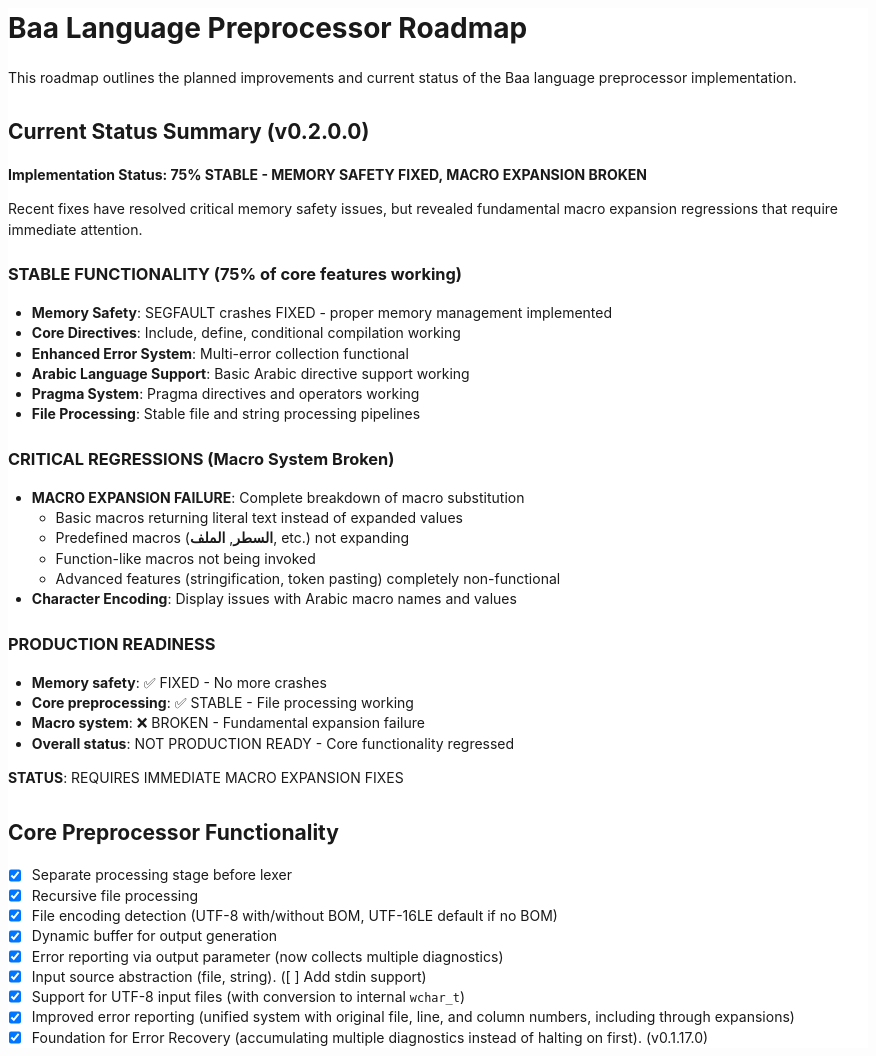 # Baa Language Preprocessor Roadmap

This roadmap outlines the planned improvements and current status of the Baa language preprocessor implementation.

## Current Status Summary (v0.2.0.0)

**Implementation Status: 75% STABLE - MEMORY SAFETY FIXED, MACRO EXPANSION BROKEN**

Recent fixes have resolved critical memory safety issues, but revealed fundamental macro expansion regressions that require immediate attention.

### STABLE FUNCTIONALITY (75% of core features working)
* **Memory Safety**: SEGFAULT crashes FIXED - proper memory management implemented
* **Core Directives**: Include, define, conditional compilation working
* **Enhanced Error System**: Multi-error collection functional
* **Arabic Language Support**: Basic Arabic directive support working
* **Pragma System**: Pragma directives and operators working
* **File Processing**: Stable file and string processing pipelines

### CRITICAL REGRESSIONS (Macro System Broken)
* **MACRO EXPANSION FAILURE**: Complete breakdown of macro substitution
  - Basic macros returning literal text instead of expanded values
  - Predefined macros (__السطر__, __الملف__, etc.) not expanding
  - Function-like macros not being invoked
  - Advanced features (stringification, token pasting) completely non-functional
* **Character Encoding**: Display issues with Arabic macro names and values

### PRODUCTION READINESS
* **Memory safety**: ✅ FIXED - No more crashes
* **Core preprocessing**: ✅ STABLE - File processing working
* **Macro system**: ❌ BROKEN - Fundamental expansion failure
* **Overall status**: NOT PRODUCTION READY - Core functionality regressed

**STATUS**: REQUIRES IMMEDIATE MACRO EXPANSION FIXES

## Core Preprocessor Functionality

* [x] Separate processing stage before lexer
* [x] Recursive file processing
* [x] File encoding detection (UTF-8 with/without BOM, UTF-16LE default if no BOM)
* [x] Dynamic buffer for output generation
* [x] Error reporting via output parameter (now collects multiple diagnostics)
* [x] Input source abstraction (file, string). ([ ] Add stdin support)
* [x] Support for UTF-8 input files (with conversion to internal `wchar_t`)
* [x] Improved error reporting (unified system with original file, line, and column numbers, including through expansions)
* [x] Foundation for Error Recovery (accumulating multiple diagnostics instead of halting on first). (v0.1.17.0)
